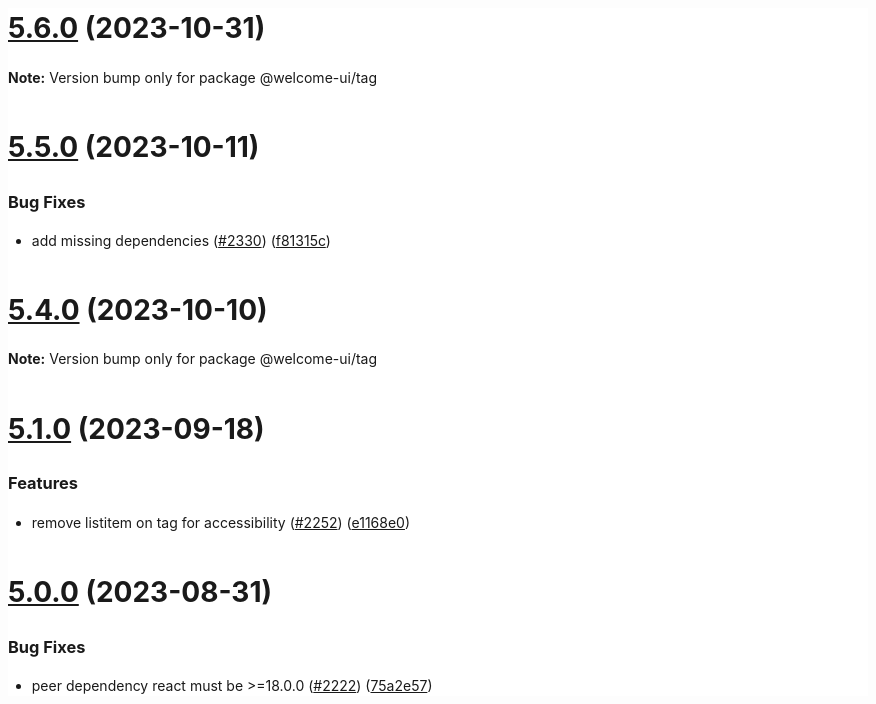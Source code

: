 # [5.6.0](https://github.com/WTTJ/welcome-ui/compare/v5.5.1...v5.6.0) (2023-10-31)

**Note:** Version bump only for package @welcome-ui/tag





# [5.5.0](https://github.com/WTTJ/welcome-ui/compare/v5.4.0...v5.5.0) (2023-10-11)


### Bug Fixes

* add missing dependencies ([#2330](https://github.com/WTTJ/welcome-ui/issues/2330)) ([f81315c](https://github.com/WTTJ/welcome-ui/commit/f81315c77bcb18b4acba3322222685fdf210360c))





# [5.4.0](https://github.com/WTTJ/welcome-ui/compare/v5.3.2...v5.4.0) (2023-10-10)

**Note:** Version bump only for package @welcome-ui/tag





# [5.1.0](https://github.com/WTTJ/welcome-ui/compare/v5.0.0...v5.1.0) (2023-09-18)


### Features

* remove listitem on tag for accessibility ([#2252](https://github.com/WTTJ/welcome-ui/issues/2252)) ([e1168e0](https://github.com/WTTJ/welcome-ui/commit/e1168e03a5450e15c650a6f76fed0fec42a7cedb))





# [5.0.0](https://github.com/WTTJ/welcome-ui/compare/v5.0.0-alpha.52...v5.0.0) (2023-08-31)


### Bug Fixes

* peer dependency react must be >=18.0.0 ([#2222](https://github.com/WTTJ/welcome-ui/issues/2222)) ([75a2e57](https://github.com/WTTJ/welcome-ui/commit/75a2e57010a5ee2392749fb04eeaab62a60d83ea))




